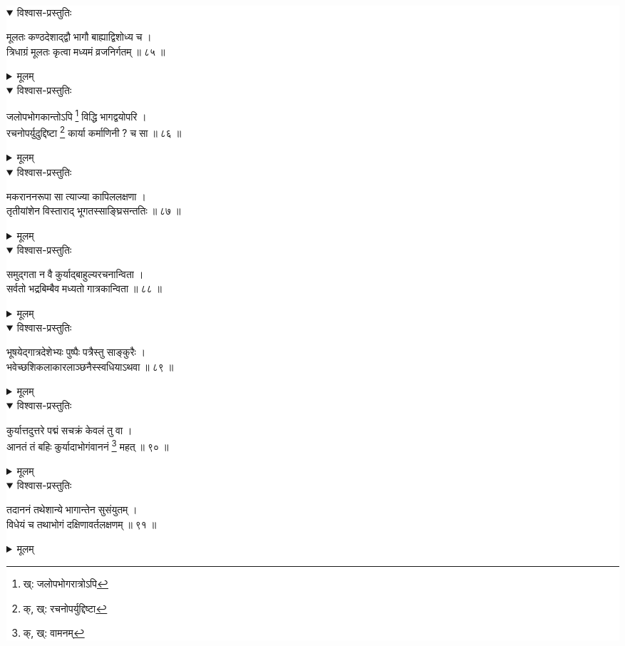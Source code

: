
<details open><summary>विश्वास-प्रस्तुतिः</summary>

मूलतः कण्ठदेशाद्द्वौ भागौ बाह्याद्विशोध्य च ।  
त्रिधाग्रं मूलतः कृत्वा मध्यमं व्रजनिर्गतम् ॥ ८५ ॥
</details>

<details><summary>मूलम्</summary></details>
  

<details open><summary>विश्वास-प्रस्तुतिः</summary>

जलोपभोगकान्तोऽपि [^12] विद्धि भागद्वयोपरि ।  
रचनोपर्युदुद्दिष्टा [^13] कार्या कर्माणिनी ? च सा ॥ ८६ ॥
</details>

<details><summary>मूलम्</summary></details>
  

<details open><summary>विश्वास-प्रस्तुतिः</summary>

मकराननरूपा सा त्याज्या कापिललक्षणा ।  
तृतीयांशेन विस्ताराद् भूगतस्साङ्घ्रिसन्ततिः ॥ ८७ ॥
</details>

<details><summary>मूलम्</summary></details>
  

<details open><summary>विश्वास-प्रस्तुतिः</summary>

समुद्गता न वै कुर्याद्बाहुल्यरचनान्विता ।  
सर्वतो भद्रबिम्बैव मध्यतो गात्रकान्विता ॥ ८८ ॥
</details>

<details><summary>मूलम्</summary></details>
  

<details open><summary>विश्वास-प्रस्तुतिः</summary>

भूषयेद्गात्रदेशेभ्यः पुष्पैः पत्रैस्तु साङ्कुरैः ।  
भवेच्छशिकलाकारलाञ्छनैस्स्वधियाऽथवा ॥ ८९ ॥
</details>

<details><summary>मूलम्</summary></details>
  

<details open><summary>विश्वास-प्रस्तुतिः</summary>

कुर्यात्तदुत्तरे पद्मं सचक्रं केवलं तु वा ।  
आनतं तं बहिः कुर्यादाभोगंवाननं [^14] महत् ॥ ९० ॥
</details>

<details><summary>मूलम्</summary></details>
  

<details open><summary>विश्वास-प्रस्तुतिः</summary>

तदाननं तथेशान्ये भागान्तेन सुसंयुतम् ।  
विधेयं च तथाभोगं दक्षिणावर्तलक्षणम् ॥ ९१ ॥
</details>

<details><summary>मूलम्</summary></details>
  


[^1]: क्, ख्: कृत्वानीं विसर्ज
[^2]: क्, ख्: नागमात्मकपीनकम्
[^3]: ग्, घ्: मीमताल
[^4]: ख्: नारदशिंशुपम्
[^5]: क्, ख्: रागवृक्षम्
[^6]: क्, ख्: * * * सिद्धा
[^7]: ग्, घ्: प्रकारसहितानि
[^8]: ग्, घ्: सेवावहनमाप्तानाम्
[^9]: क्: महन्म * * * * पराणां तु; ग्, घ्: महन्मघपराणाम्
[^10]: क्, ख्: घटने
[^11]: क्, ख्: मानतो विनताः
[^12]: ख्: जलोपभोगरात्रोऽपि
[^13]: क्, ख्: रचनोपर्युद्दिष्टा
[^14]: क्, ख्: वामनम्
[^15]: ग्, घ्: गात्रनदरगैस्सह